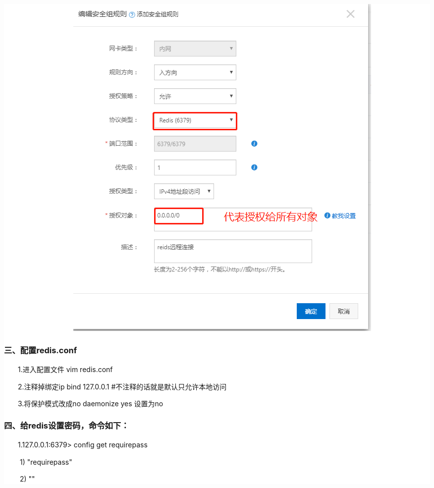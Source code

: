 　　　　　　　　　　![img](../media/pictures/Linux.assets/1271078-20191209204814612-761830068-1584272664989.png)

### 三、配置redis.conf

　　1.进入配置文件  vim redis.conf

　　2.注释掉绑定ip bind 127.0.0.1   #不注释的话就是默认只允许本地访问

　　3.将保护模式改成no  daemonize yes   设置为no

 

### 四、给redis设置密码，命令如下：

　　1.127.0.0.1:6379> config get requirepass

​        　　1) "requirepass"

​        　　2) ""

 
